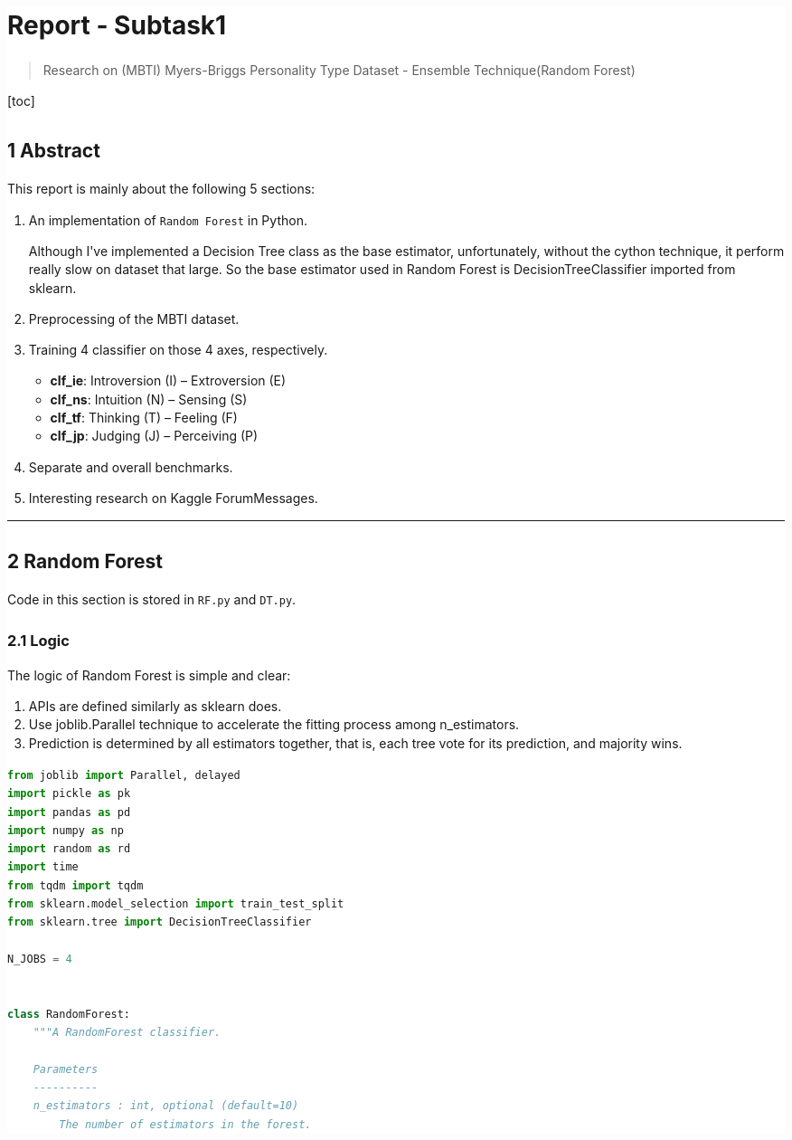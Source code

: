 # Report - Subtask1

>  Research on (MBTI) Myers-Briggs Personality Type Dataset - Ensemble Technique(Random Forest)

[toc]

## 1 Abstract

This report is mainly about the following 5 sections:

1. An implementation of `Random Forest` in Python.

   Although I've implemented a Decision Tree class as the base estimator, unfortunately, without the cython technique, it perform really slow on dataset that large. So the base estimator used in Random Forest is DecisionTreeClassifier imported from sklearn.

2. Preprocessing of the MBTI dataset.

3. Training 4 classifier on those 4 axes, respectively.

   - **clf_ie**: Introversion (I) – Extroversion (E)
   - **clf_ns**: Intuition (N) – Sensing (S)
   - **clf_tf**: Thinking (T) – Feeling (F)
   - **clf_jp**: Judging (J) – Perceiving (P)

4. Separate and overall benchmarks.

5. Interesting research on Kaggle ForumMessages.

---

<div style="page-break-after: always;"></div>

## 2 Random Forest

Code in this section is stored in `RF.py` and `DT.py`.

### 2.1 Logic

The logic of Random Forest is simple and clear:

1. APIs are defined similarly as sklearn does.
2. Use joblib.Parallel technique to accelerate the fitting process among n_estimators.
3. Prediction is determined by all estimators together, that is, each tree vote for its prediction, and majority wins.

```python
from joblib import Parallel, delayed
import pickle as pk
import pandas as pd
import numpy as np
import random as rd
import time
from tqdm import tqdm
from sklearn.model_selection import train_test_split
from sklearn.tree import DecisionTreeClassifier

N_JOBS = 4


class RandomForest:
    """A RandomForest classifier.

    Parameters
    ----------
    n_estimators : int, optional (default=10)
        The number of estimators in the forest.

```